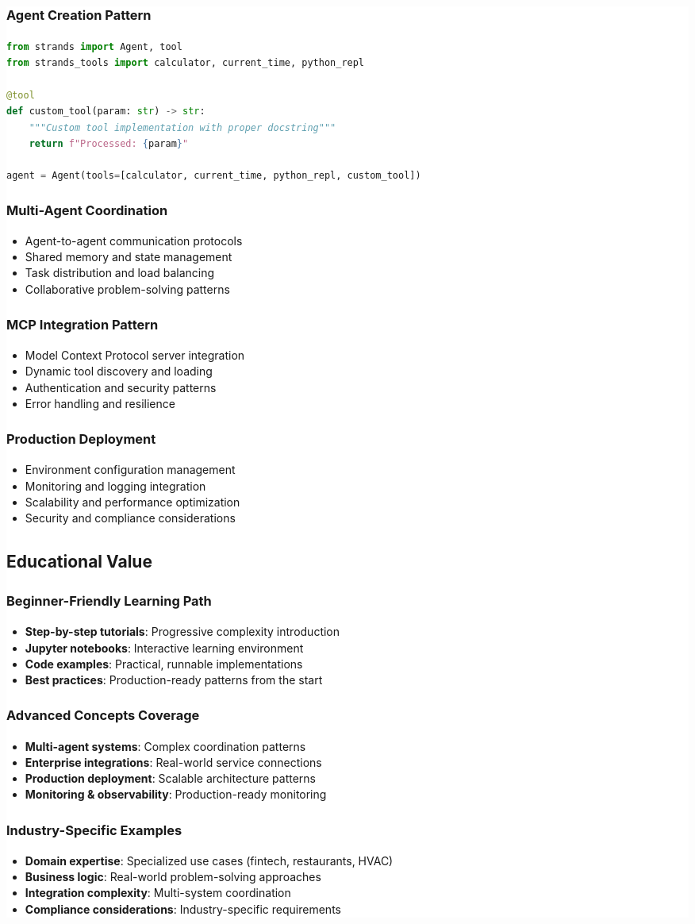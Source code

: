### Agent Creation Pattern
```python
from strands import Agent, tool
from strands_tools import calculator, current_time, python_repl

@tool
def custom_tool(param: str) -> str:
    """Custom tool implementation with proper docstring"""
    return f"Processed: {param}"

agent = Agent(tools=[calculator, current_time, python_repl, custom_tool])
```

### Multi-Agent Coordination
- Agent-to-agent communication protocols
- Shared memory and state management
- Task distribution and load balancing
- Collaborative problem-solving patterns

### MCP Integration Pattern
- Model Context Protocol server integration
- Dynamic tool discovery and loading
- Authentication and security patterns
- Error handling and resilience

### Production Deployment
- Environment configuration management
- Monitoring and logging integration
- Scalability and performance optimization
- Security and compliance considerations

## Educational Value

### Beginner-Friendly Learning Path
- **Step-by-step tutorials**: Progressive complexity introduction
- **Jupyter notebooks**: Interactive learning environment
- **Code examples**: Practical, runnable implementations
- **Best practices**: Production-ready patterns from the start

### Advanced Concepts Coverage
- **Multi-agent systems**: Complex coordination patterns
- **Enterprise integrations**: Real-world service connections
- **Production deployment**: Scalable architecture patterns
- **Monitoring & observability**: Production-ready monitoring

### Industry-Specific Examples
- **Domain expertise**: Specialized use cases (fintech, restaurants, HVAC)
- **Business logic**: Real-world problem-solving approaches
- **Integration complexity**: Multi-system coordination
- **Compliance considerations**: Industry-specific requirements
